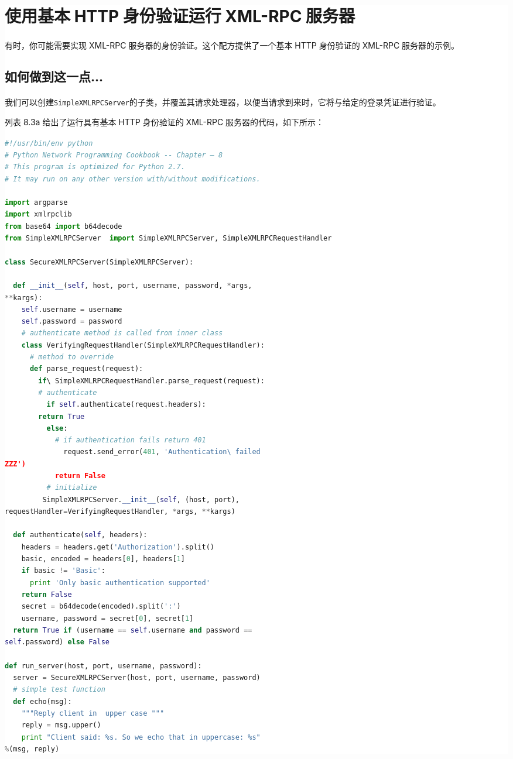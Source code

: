 # 使用基本 HTTP 身份验证运行 XML-RPC 服务器

有时，你可能需要实现 XML-RPC 服务器的身份验证。这个配方提供了一个基本 HTTP 身份验证的 XML-RPC 服务器的示例。

## 如何做到这一点...

我们可以创建`SimpleXMLRPCServer`的子类，并覆盖其请求处理器，以便当请求到来时，它将与给定的登录凭证进行验证。

列表 8.3a 给出了运行具有基本 HTTP 身份验证的 XML-RPC 服务器的代码，如下所示：

```py
#!/usr/bin/env python
# Python Network Programming Cookbook -- Chapter – 8
# This program is optimized for Python 2.7.
# It may run on any other version with/without modifications.

import argparse
import xmlrpclib
from base64 import b64decode
from SimpleXMLRPCServer  import SimpleXMLRPCServer, SimpleXMLRPCRequestHandler

class SecureXMLRPCServer(SimpleXMLRPCServer):

  def __init__(self, host, port, username, password, *args, 
**kargs):
    self.username = username
    self.password = password
    # authenticate method is called from inner class
    class VerifyingRequestHandler(SimpleXMLRPCRequestHandler):
      # method to override
      def parse_request(request):
        if\ SimpleXMLRPCRequestHandler.parse_request(request):
        # authenticate
          if self.authenticate(request.headers):
        return True
          else:
            # if authentication fails return 401
              request.send_error(401, 'Authentication\ failed 
ZZZ')
            return False
          # initialize
         SimpleXMLRPCServer.__init__(self, (host, port), 
requestHandler=VerifyingRequestHandler, *args, **kargs)

  def authenticate(self, headers):
    headers = headers.get('Authorization').split()
    basic, encoded = headers[0], headers[1]
    if basic != 'Basic':
      print 'Only basic authentication supported'
    return False
    secret = b64decode(encoded).split(':')
    username, password = secret[0], secret[1]
  return True if (username == self.username and password == 
self.password) else False

def run_server(host, port, username, password):
  server = SecureXMLRPCServer(host, port, username, password)
  # simple test function
  def echo(msg):
    """Reply client in  upper case """
    reply = msg.upper()
    print "Client said: %s. So we echo that in uppercase: %s" 
%(msg, reply)
```